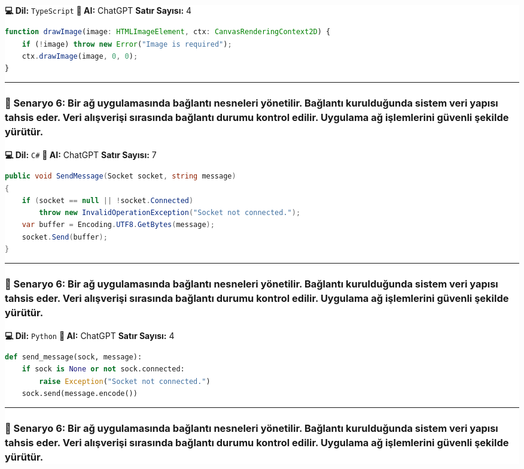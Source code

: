 **💻 Dil:** `TypeScript`
**🤖 AI:** ChatGPT
**Satır Sayısı:** 4
```typescript
function drawImage(image: HTMLImageElement, ctx: CanvasRenderingContext2D) {
    if (!image) throw new Error("Image is required");
    ctx.drawImage(image, 0, 0);
}
```

---

### 🧪 Senaryo 6: Bir ağ uygulamasında bağlantı nesneleri yönetilir. Bağlantı kurulduğunda sistem veri yapısı tahsis eder. Veri alışverişi sırasında bağlantı durumu kontrol edilir. Uygulama ağ işlemlerini güvenli şekilde yürütür.

**💻 Dil:** `C#`
**🤖 AI:** ChatGPT
**Satır Sayısı:** 7
```csharp
public void SendMessage(Socket socket, string message)
{
    if (socket == null || !socket.Connected)
        throw new InvalidOperationException("Socket not connected.");
    var buffer = Encoding.UTF8.GetBytes(message);
    socket.Send(buffer);
}
```

---

### 🧪 Senaryo 6: Bir ağ uygulamasında bağlantı nesneleri yönetilir. Bağlantı kurulduğunda sistem veri yapısı tahsis eder. Veri alışverişi sırasında bağlantı durumu kontrol edilir. Uygulama ağ işlemlerini güvenli şekilde yürütür.

**💻 Dil:** `Python`
**🤖 AI:** ChatGPT
**Satır Sayısı:** 4
```python
def send_message(sock, message):
    if sock is None or not sock.connected:
        raise Exception("Socket not connected.")
    sock.send(message.encode())
```

---

### 🧪 Senaryo 6: Bir ağ uygulamasında bağlantı nesneleri yönetilir. Bağlantı kurulduğunda sistem veri yapısı tahsis eder. Veri alışverişi sırasında bağlantı durumu kontrol edilir. Uygulama ağ işlemlerini güvenli şekilde yürütür.
